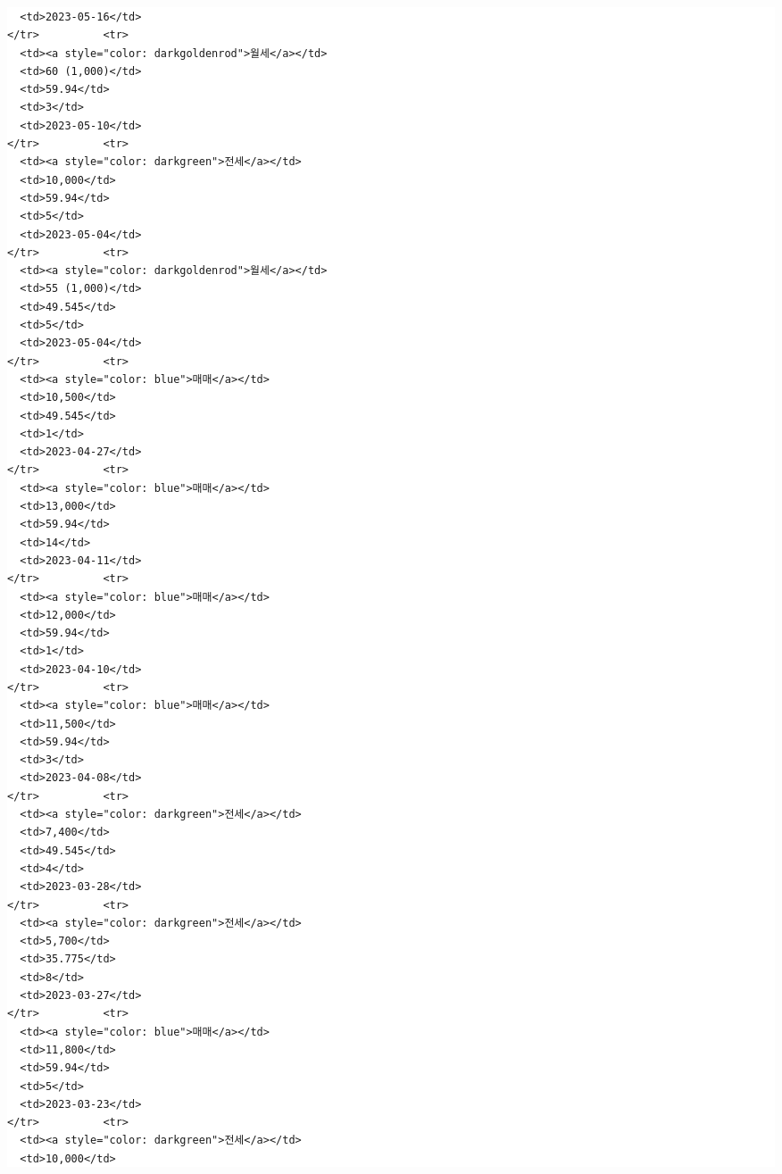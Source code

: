       <td>2023-05-16</td>
    </tr>          <tr>
      <td><a style="color: darkgoldenrod">월세</a></td>
      <td>60 (1,000)</td>
      <td>59.94</td>
      <td>3</td>
      <td>2023-05-10</td>
    </tr>          <tr>
      <td><a style="color: darkgreen">전세</a></td>
      <td>10,000</td>
      <td>59.94</td>
      <td>5</td>
      <td>2023-05-04</td>
    </tr>          <tr>
      <td><a style="color: darkgoldenrod">월세</a></td>
      <td>55 (1,000)</td>
      <td>49.545</td>
      <td>5</td>
      <td>2023-05-04</td>
    </tr>          <tr>
      <td><a style="color: blue">매매</a></td>
      <td>10,500</td>
      <td>49.545</td>
      <td>1</td>
      <td>2023-04-27</td>
    </tr>          <tr>
      <td><a style="color: blue">매매</a></td>
      <td>13,000</td>
      <td>59.94</td>
      <td>14</td>
      <td>2023-04-11</td>
    </tr>          <tr>
      <td><a style="color: blue">매매</a></td>
      <td>12,000</td>
      <td>59.94</td>
      <td>1</td>
      <td>2023-04-10</td>
    </tr>          <tr>
      <td><a style="color: blue">매매</a></td>
      <td>11,500</td>
      <td>59.94</td>
      <td>3</td>
      <td>2023-04-08</td>
    </tr>          <tr>
      <td><a style="color: darkgreen">전세</a></td>
      <td>7,400</td>
      <td>49.545</td>
      <td>4</td>
      <td>2023-03-28</td>
    </tr>          <tr>
      <td><a style="color: darkgreen">전세</a></td>
      <td>5,700</td>
      <td>35.775</td>
      <td>8</td>
      <td>2023-03-27</td>
    </tr>          <tr>
      <td><a style="color: blue">매매</a></td>
      <td>11,800</td>
      <td>59.94</td>
      <td>5</td>
      <td>2023-03-23</td>
    </tr>          <tr>
      <td><a style="color: darkgreen">전세</a></td>
      <td>10,000</td>